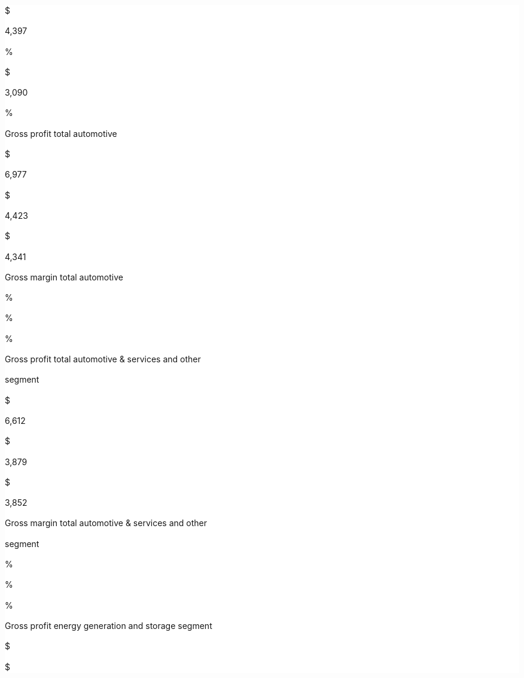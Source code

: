 $

4,397

%

$

3,090

%

Gross profit total automotive

$

6,977

$

4,423

$

4,341

Gross margin total automotive

%

%

%

Gross profit total automotive & services and other

  segment

$

6,612

$

3,879

$

3,852

Gross margin total automotive & services and other

  segment

%

%

%

Gross profit energy generation and storage segment

$

$
